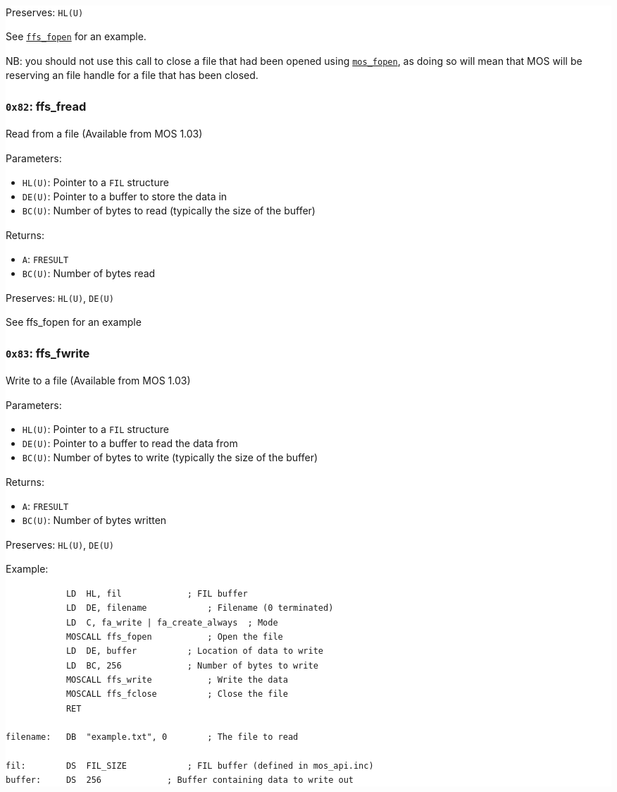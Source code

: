 Preserves: `HL(U)`

See [`ffs_fopen`](#0x80-ffs_fopen) for an example.

NB: you should not use this call to close a file that had been opened using [`mos_fopen`](#0x0a-mos_fopen), as doing so will mean that MOS will be reserving an file handle for a file that has been closed.

### `0x82`: ffs_fread

Read from a file (Available from MOS 1.03)

Parameters:

- `HL(U)`: Pointer to a `FIL` structure
- `DE(U)`: Pointer to a buffer to store the data in
- `BC(U)`: Number of bytes to read (typically the size of the buffer)

Returns:

- `A`: `FRESULT`
- `BC(U)`: Number of bytes read

Preserves: `HL(U)`, `DE(U)`

See ffs_fopen for an example

### `0x83`: ffs_fwrite

Write to a file (Available from MOS 1.03)

Parameters:

- `HL(U)`: Pointer to a `FIL` structure
- `DE(U)`: Pointer to a buffer to read the data from
- `BC(U)`: Number of bytes to write (typically the size of the buffer)

Returns:

- `A`: `FRESULT`
- `BC(U)`: Number of bytes written

Preserves: `HL(U)`, `DE(U)`

Example:

```
			LD	HL, fil				; FIL buffer
			LD	DE, filename			; Filename (0 terminated)
			LD	C, fa_write | fa_create_always	; Mode
			MOSCALL	ffs_fopen			; Open the file
			LD	DE, buffer			; Location of data to write
			LD	BC, 256				; Number of bytes to write
			MOSCALL	ffs_write			; Write the data
			MOSCALL	ffs_fclose			; Close the file
			RET

filename:	DB	"example.txt", 0		; The file to read

fil:		DS	FIL_SIZE			; FIL buffer (defined in mos_api.inc)
buffer:		DS	256				; Buffer containing data to write out
```
